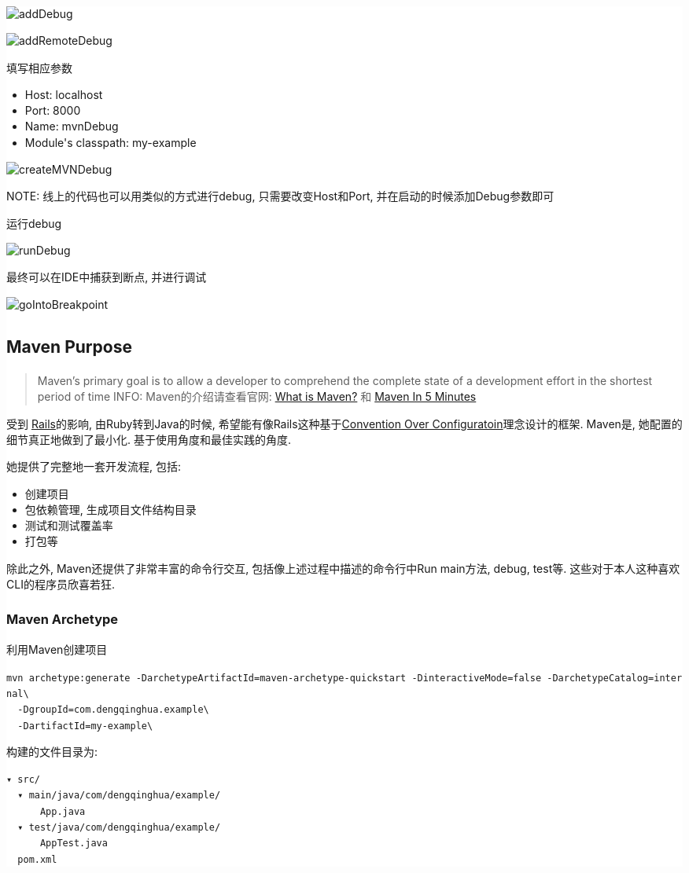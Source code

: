 ![addDebug](https://cdn.rawgit.com/dengqinghua/roses/master/assets/images/addDebug.png)

![addRemoteDebug](https://cdn.rawgit.com/dengqinghua/roses/master/assets/images/addRemoteDebug.png)

填写相应参数

- Host: localhost
- Port: 8000
- Name: mvnDebug
- Module's classpath: my-example

![createMVNDebug](https://cdn.rawgit.com/dengqinghua/roses/master/assets/images/createMVNDebug.png)

NOTE: 线上的代码也可以用类似的方式进行debug, 只需要改变Host和Port, 并在启动的时候添加Debug参数即可

运行debug

![runDebug](https://cdn.rawgit.com/dengqinghua/roses/master/assets/images/runDebug.png)

最终可以在IDE中捕获到断点, 并进行调试

![goIntoBreakpoint](https://cdn.rawgit.com/dengqinghua/roses/master/assets/images/goIntoBreakpoint.png)

Maven Purpose
------------
> Maven’s primary goal is to allow a developer to comprehend the complete state of a development effort in the shortest period of time
INFO: Maven的介绍请查看官网: [What is Maven?](https://maven.apache.org/what-is-maven.html) 和 [Maven In 5 Minutes](https://maven.apache.org/guides/getting-started/maven-in-five-minutes.html)

受到 [Rails](http://rubyonrails.org/)的影响, 由Ruby转到Java的时候, 希望能有像Rails这种基于[Convention Over Configuratoin](https://en.wikipedia.org/wiki/Convention_over_configuration)理念设计的框架. Maven是, 她配置的细节真正地做到了最小化. 基于使用角度和最佳实践的角度.

她提供了完整地一套开发流程, 包括:

- 创建项目
- 包依赖管理, 生成项目文件结构目录
- 测试和测试覆盖率
- 打包等

除此之外, Maven还提供了非常丰富的命令行交互, 包括像上述过程中描述的命令行中Run main方法, debug, test等. 这些对于本人这种喜欢CLI的程序员欣喜若狂.

### Maven Archetype
利用Maven创建项目

```shell
mvn archetype:generate -DarchetypeArtifactId=maven-archetype-quickstart -DinteractiveMode=false -DarchetypeCatalog=internal\
  -DgroupId=com.dengqinghua.example\
  -DartifactId=my-example\
```

构建的文件目录为:

```
▾ src/
  ▾ main/java/com/dengqinghua/example/
      App.java
  ▾ test/java/com/dengqinghua/example/
      AppTest.java
  pom.xml
```
